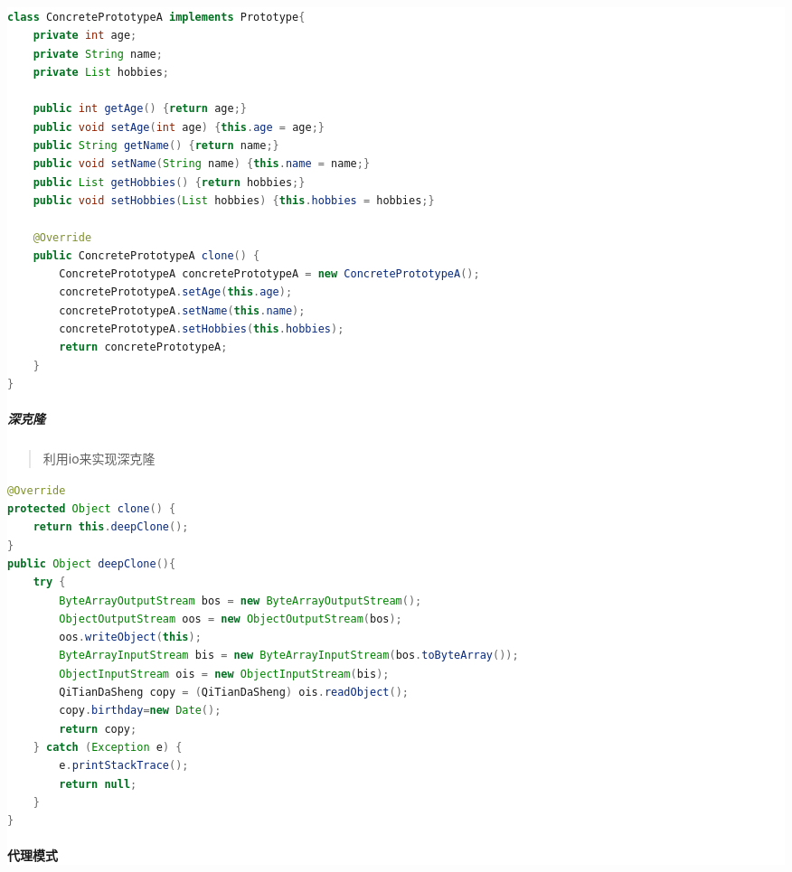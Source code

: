```java
class ConcretePrototypeA implements Prototype{
    private int age;
    private String name;
    private List hobbies;

    public int getAge() {return age;}
    public void setAge(int age) {this.age = age;}
    public String getName() {return name;}
    public void setName(String name) {this.name = name;}
    public List getHobbies() {return hobbies;}
    public void setHobbies(List hobbies) {this.hobbies = hobbies;}

    @Override
    public ConcretePrototypeA clone() {
        ConcretePrototypeA concretePrototypeA = new ConcretePrototypeA();
        concretePrototypeA.setAge(this.age);
        concretePrototypeA.setName(this.name);
        concretePrototypeA.setHobbies(this.hobbies);
        return concretePrototypeA;
    }
}
```



##### 深克隆

> 利用io来实现深克隆

```java
@Override
protected Object clone() {
    return this.deepClone();
}
public Object deepClone(){
    try {
        ByteArrayOutputStream bos = new ByteArrayOutputStream();
        ObjectOutputStream oos = new ObjectOutputStream(bos);
        oos.writeObject(this);
        ByteArrayInputStream bis = new ByteArrayInputStream(bos.toByteArray());
        ObjectInputStream ois = new ObjectInputStream(bis);
        QiTianDaSheng copy = (QiTianDaSheng) ois.readObject();
        copy.birthday=new Date();
        return copy;
    } catch (Exception e) {
        e.printStackTrace();
        return null;
    }
}
```



#### 代理模式
